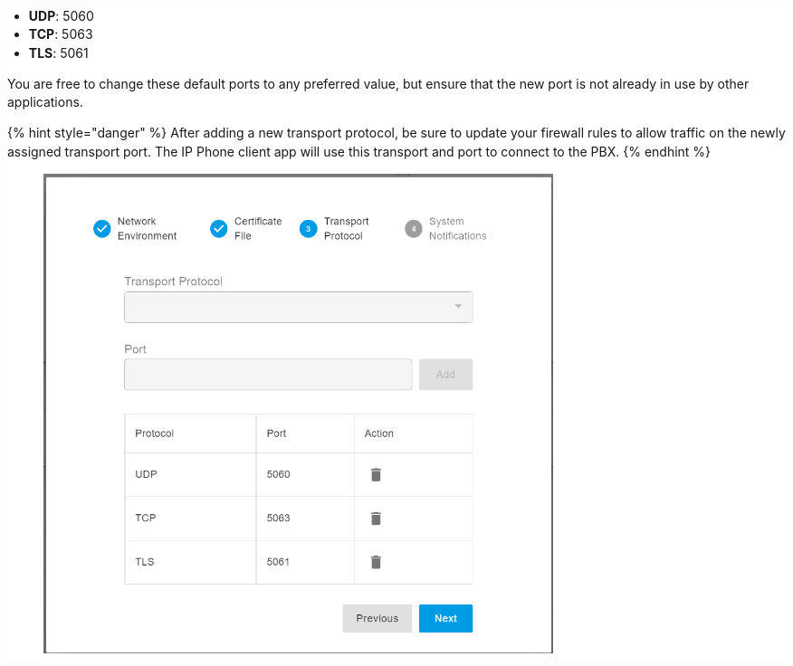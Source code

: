 * **UDP**: 5060
* **TCP**: 5063
* **TLS**: 5061

You are free to change these default ports to any preferred value, but ensure that the new port is not already in use by other applications.

{% hint style="danger" %}
After adding a new transport protocol, be sure to update your firewall rules to allow traffic on the newly assigned transport port. The IP Phone client app will use this transport and port to connect to the PBX.
{% endhint %}

<figure><img src="../../../.gitbook/assets/setup_wizard_3.png" alt="" width="563"><figcaption></figcaption></figure>
